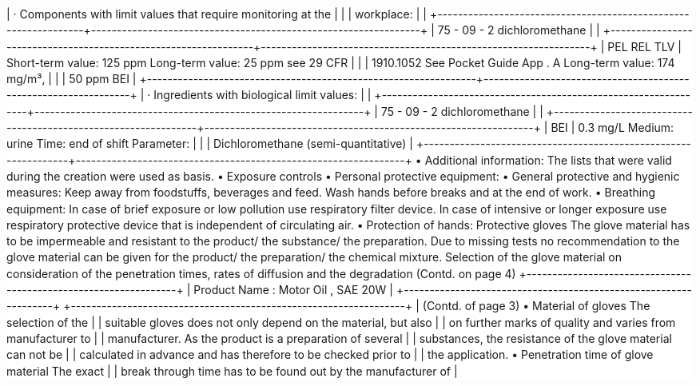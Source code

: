 | · Components with limit values that require monitoring at the  |                                                                |
| workplace:                                                     |                                                                |
+----------------------------------------------------------------+----------------------------------------------------------------+
| 75 - 09 - 2 dichloromethane                                    |                                                                |
+----------------------------------------------------------------+----------------------------------------------------------------+
| PEL REL TLV                                                    | Short-term value: 125 ppm Long-term value: 25 ppm see 29 CFR   |
|                                                                | 1910.1052 See Pocket Guide App . A Long-term value: 174 mg/m³, |
|                                                                | 50 ppm BEI                                                     |
+----------------------------------------------------------------+----------------------------------------------------------------+
| · Ingredients with biological limit values:                    |                                                                |
+----------------------------------------------------------------+----------------------------------------------------------------+
| 75 - 09 - 2 dichloromethane                                    |                                                                |
+----------------------------------------------------------------+----------------------------------------------------------------+
| BEI                                                            | 0.3 mg/L Medium: urine Time: end of shift Parameter:           |
|                                                                | Dichloromethane (semi-quantitative)                            |
+----------------------------------------------------------------+----------------------------------------------------------------+
• Additional information:
The lists that were valid during the creation were used as basis.
• Exposure controls
• Personal protective equipment:
• General protective and hygienic measures:
Keep away from foodstuffs, beverages and feed. Wash hands before breaks and at the end of work.
• Breathing equipment:
In case of brief exposure or low pollution use respiratory filter device. In case of intensive or longer exposure use respiratory protective device that is independent of circulating air.
• Protection of hands:
Protective gloves The glove material has to be impermeable and resistant to the product/ the substance/ the preparation. Due to missing tests no recommendation to the glove material can be given for the product/ the preparation/ the chemical mixture. Selection of the glove material on consideration of the penetration times, rates of diffusion and the degradation
(Contd. on page 4)
+-----------------------------------------------------------------+
| Product Name : Motor Oil , SAE 20W                              |
+-----------------------------------------------------------------+
+-----------------------------------------------------------------+
| (Contd. of page 3) • Material of gloves The selection of the    |
| suitable gloves does not only depend on the material, but also  |
| on further marks of quality and varies from manufacturer to     |
| manufacturer. As the product is a preparation of several        |
| substances, the resistance of the glove material can not be     |
| calculated in advance and has therefore to be checked prior to  |
| the application. • Penetration time of glove material The exact |
| break through time has to be found out by the manufacturer of   |
